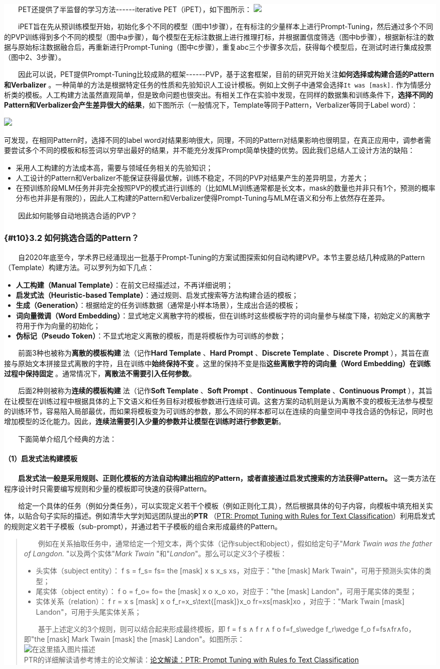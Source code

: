   PET还提供了半监督的学习方法------iterative PET（iPET），如下图所示：
![](https://image.cubox.pro/article/2023022110174573024/47819.jpg)

  iPET旨在先从预训练模型开始，初始化多个不同的模型（图中1步骤），在有标注的少量样本上进行Prompt-Tuning，然后通过多个不同的PVP训练得到多个不同的模型（图中a步骤），每个模型在无标注数据上进行推理打标，并根据置信度筛选（图中b步骤），根据新标注的数据与原始标注数据融合后，再重新进行Prompt-Tuning（图中c步骤），重复abc三个步骤多次后，获得每个模型后，在测试时进行集成投票（图中2、3步骤）。

  因此可以说，PET提供Prompt-Tuning比较成熟的框架------PVP，基于这套框架，目前的研究开始关注**如何选择或构建合适的Pattern和Verbalizer** 。一种简单的方法是根据特定任务的性质和先验知识人工设计模板。例如上文例子中通常会选择`It was [mask].` 作为情感分析类的模板。人工构建方法虽然直观简单，但是致命问题也很突出。有相关工作在实验中发现，在同样的数据集和训练条件下，**选择不同的Pattern和Verbalizer会产生差异很大的结果**，如下图所示（一般情况下，Template等同于Pattern，Verbalizer等同于Label word）：

![](https://image.cubox.pro/article/2023022110174581685/36368.jpg)

可发现，在相同Pattern时，选择不同的label word对结果影响很大，同理，不同的Pattern对结果影响也很明显，在真正应用中，调参者需要尝试多个不同的模板和标签词以穷举出最好的结果，并不能充分发挥Prompt简单快捷的优势。因此我们总结人工设计方法的缺陷：

* 采用人工构建的方法成本高，需要与领域任务相关的先验知识；
* 人工设计的Pattern和Verbalizer不能保证获得最优解，训练不稳定，不同的PVP对结果产生的差异明显，方差大；
* 在预训练阶段MLM任务并非完全按照PVP的模式进行训练的（比如MLM训练通常都是长文本，mask的数量也并非只有1个，预测的概率分布也并非是有限的），因此人工构建的Pattern和Verbalizer使得Prompt-Tuning与MLM在语义和分布上依然存在差异。

  因此如何能够自动地挑选合适的PVP？

### {#t10}3.2 如何挑选合适的Pattern？

  自2020年底至今，学术界已经涌现出一批基于Prompt-Tuning的方案试图探索如何自动构建PVP。本节主要总结几种成熟的Pattern（Template）构建方法。可以罗列为如下几点：

* **人工构建（Manual Template）**：在前文已经描述过，不再详细说明；
* **启发式法（Heuristic-based Template）**：通过规则、启发式搜索等方法构建合适的模板；
* **生成（Generation）**：根据给定的任务训练数据（通常是小样本场景），生成出合适的模板；
* **词向量微调（Word Embedding）**：显式地定义离散字符的模板，但在训练时这些模板字符的词向量参与梯度下降，初始定义的离散字符用于作为向量的初始化；
* **伪标记（Pseudo Token）**：不显式地定义离散的模板，而是将模板作为可训练的参数；

  前面3种也被称为**离散的模板构建** 法（记作**Hard Template** 、**Hard Prompt** 、**Discrete Template** 、**Discrete Prompt** ），其旨在直接与原始文本拼接显式离散的字符，且在训练中**始终保持不变** 。这里的保持不变是指**这些离散字符的词向量（Word Embedding）在训练过程中保持固定** 。通常情况下，**离散法不需要引入任何参数**。

  后面2种则被称为**连续的模板构建** 法（记作**Soft Template** 、**Soft Prompt** 、**Continuous Template** 、**Continuous Prompt** ），其旨在让模型在训练过程中根据具体的上下文语义和任务目标对模板参数进行连续可调。这套方案的动机则是认为离散不变的模板无法参与模型的训练环节，容易陷入局部最优，而如果将模板变为可训练的参数，那么不同的样本都可以在连续的向量空间中寻找合适的伪标记，同时也增加模型的泛化能力。因此，**连续法需要引入少量的参数并让模型在训练时进行参数更新**。

  下面简单介绍几个经典的方法：

#### （1）启发式法构建模板

  **启发式法一般是采用规则、正则化模板的方法自动构建出相应的Pattern，或者直接通过启发式搜索的方法获得Pattern。** 这一类方法在程序设计时只需要编写规则和少量的模板即可快速的获得Pattern。

  给定一个具体的任务（例如分类任务），可以实现定义若干个模板（例如正则化工具），然后根据具体的句子内容，向模板中填充相关实体，以贴合句子实际的描述。例如清华大学刘知远团队提出的**PTR** （[PTR: Prompt Tuning with Rules for Text Classification](https://arxiv.org/abs/2105.11259)）利用启发式的规则定义若干子模板（sub-prompt），并通过若干子模板的组合来形成最终的Pattern。
>   例如在关系抽取任务中，通常给定一个短文本，两个实体（记作subject和object），假如给定句子"*Mark Twain was the father of Langdon.* "以及两个实体"*Mark Twain* "和"*Landon*"。那么可以定义3个子模板：
>
> * 头实体（subject entity）： f s = f_s= fs= the \[mask\] x s x_s xs，对应于："the \[mask\] Mark Twain"，可用于预测头实体的类型；
> * 尾实体（object entity）： f o = f_o= fo= the \[mask\] x o x_o xo，对应于："the \[mask\] Landon"，可用于尾实体的类型；
> * 实体关系（relation）： f r = x s \[mask\] x o f_r=x_s\\text{\[mask\]}x_o fr=xs\[mask\]xo ，对应于："Mark Twain \[mask\] Landon"，可用于头尾实体关系；
>
>   基于上述定义的3个规则，则可以结合起来形成最终模板，即 f = f s ∧ f r ∧ f o f=f_s\\wedge f_r\\wedge f_o f=fs∧fr∧fo，即"the \[mask\] Mark Twain \[mask\] the \[mask\] Landon"。如图所示：  
> ![在这里插入图片描述](https://image.cubox.pro/article/2023022110174573615/86776.jpg)  
> PTR的详细解读请参考博主的论文解读：[论文解读：PTR: Prompt Tuning with Rules fo Text Classification](https://wjn1996.blog.csdn.net/article/details/120256178)
